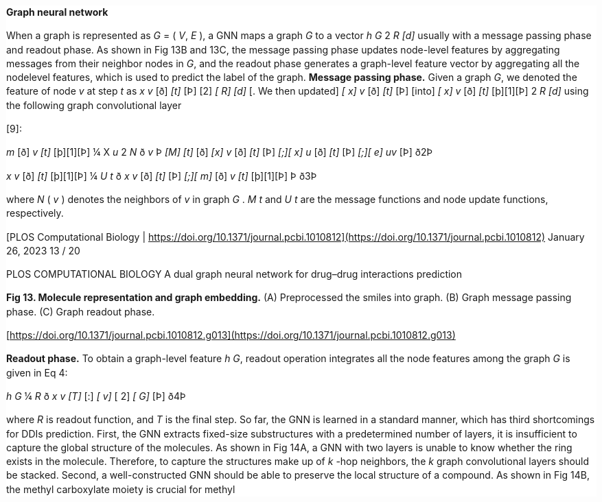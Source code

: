 
**Graph neural network**

When a graph is represented as _G_ = ( _V_, _E_ ), a GNN maps a graph _G_ to a vector _h_ _G_ 2 _R_ _[d]_ usually
with a message passing phase and readout phase. As shown in Fig 13B and 13C, the message
passing phase updates node-level features by aggregating messages from their neighbor nodes
in _G_, and the readout phase generates a graph-level feature vector by aggregating all the nodelevel features, which is used to predict the label of the graph.
**Message passing phase.** Given a graph _G_, we denoted the feature of node _v_ at step _t_ as
_x_ _v_ [ð] _[t]_ [Þ] [2] _[ R]_ _[d]_ [. We then updated] _[ x]_ _v_ [ð] _[t]_ [Þ] [into] _[ x]_ _v_ [ð] _[t]_ [þ][1][Þ] 2 _R_ _[d]_ using the following graph convolutional layer

[9]:


_m_ [ð] _v_ _[t]_ [þ][1][Þ] ¼ X _u_ 2 _N_ ð _v_ Þ _[M]_ _[t]_ [ð] _[x]_ _v_ [ð] _[t]_ [Þ] _[;][ x]_ _u_ [ð] _[t]_ [Þ] _[;][ e]_ _uv_ [Þ] ð2Þ


_x_ _v_ [ð] _[t]_ [þ][1][Þ] ¼ _U_ _t_ ð _x_ _v_ [ð] _[t]_ [Þ] _[;][ m]_ [ð] _v_ _[t]_ [þ][1][Þ] Þ ð3Þ


where _N_ ( _v_ ) denotes the neighbors of _v_ in graph _G_ . _M_ _t_ and _U_ _t_ are the message functions and
node update functions, respectively.


[PLOS Computational Biology | https://doi.org/10.1371/journal.pcbi.1010812](https://doi.org/10.1371/journal.pcbi.1010812) January 26, 2023 13 / 20


PLOS COMPUTATIONAL BIOLOGY A dual graph neural network for drug–drug interactions prediction


**Fig 13. Molecule representation and graph embedding.** (A) Preprocessed the smiles into graph. (B) Graph message
passing phase. (C) Graph readout phase.


[https://doi.org/10.1371/journal.pcbi.1010812.g013](https://doi.org/10.1371/journal.pcbi.1010812.g013)


**Readout phase.** To obtain a graph-level feature _h_ _G_, readout operation integrates all the
node features among the graph _G_ is given in Eq 4:


_h_ _G_ ¼ _R_ ð _x_ _v_ _[T]_ [:] _[ v]_ [ 2] _[ G]_ [Þ] ð4Þ


where _R_ is readout function, and _T_ is the final step.
So far, the GNN is learned in a standard manner, which has third shortcomings for DDIs
prediction. First, the GNN extracts fixed-size substructures with a predetermined number of
layers, it is insufficient to capture the global structure of the molecules. As shown in Fig 14A, a
GNN with two layers is unable to know whether the ring exists in the molecule. Therefore, to
capture the structures make up of _k_ -hop neighbors, the _k_ graph convolutional layers should be
stacked. Second, a well-constructed GNN should be able to preserve the local structure of a
compound. As shown in Fig 14B, the methyl carboxylate moiety is crucial for methyl

